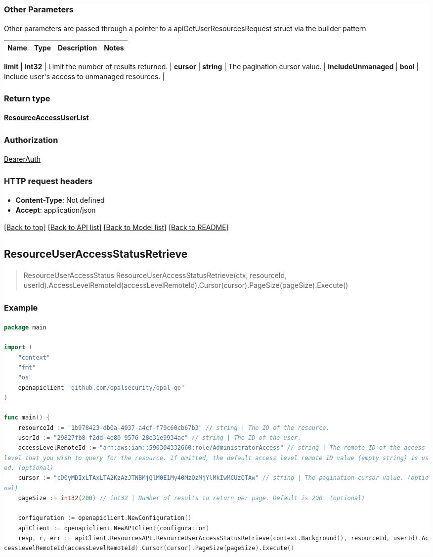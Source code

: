 ### Other Parameters

Other parameters are passed through a pointer to a apiGetUserResourcesRequest struct via the builder pattern


Name | Type | Description  | Notes
------------- | ------------- | ------------- | -------------

 **limit** | **int32** | Limit the number of results returned. | 
 **cursor** | **string** | The pagination cursor value. | 
 **includeUnmanaged** | **bool** | Include user&#39;s access to unmanaged resources. | 

### Return type

[**ResourceAccessUserList**](ResourceAccessUserList.md)

### Authorization

[BearerAuth](../README.md#BearerAuth)

### HTTP request headers

- **Content-Type**: Not defined
- **Accept**: application/json

[[Back to top]](#) [[Back to API list]](../README.md#documentation-for-api-endpoints)
[[Back to Model list]](../README.md#documentation-for-models)
[[Back to README]](../README.md)


## ResourceUserAccessStatusRetrieve

> ResourceUserAccessStatus ResourceUserAccessStatusRetrieve(ctx, resourceId, userId).AccessLevelRemoteId(accessLevelRemoteId).Cursor(cursor).PageSize(pageSize).Execute()





### Example

```go
package main

import (
	"context"
	"fmt"
	"os"
	openapiclient "github.com/opalsecurity/opal-go"
)

func main() {
	resourceId := "1b978423-db0a-4037-a4cf-f79c60cb67b3" // string | The ID of the resource.
	userId := "29827fb8-f2dd-4e80-9576-28e31e9934ac" // string | The ID of the user.
	accessLevelRemoteId := "arn:aws:iam::590304332660:role/AdministratorAccess" // string | The remote ID of the access level that you wish to query for the resource. If omitted, the default access level remote ID value (empty string) is used. (optional)
	cursor := "cD0yMDIxLTAxLTA2KzAzJTNBMjQlM0E1My40MzQzMjYlMkIwMCUzQTAw" // string | The pagination cursor value. (optional)
	pageSize := int32(200) // int32 | Number of results to return per page. Default is 200. (optional)

	configuration := openapiclient.NewConfiguration()
	apiClient := openapiclient.NewAPIClient(configuration)
	resp, r, err := apiClient.ResourcesAPI.ResourceUserAccessStatusRetrieve(context.Background(), resourceId, userId).AccessLevelRemoteId(accessLevelRemoteId).Cursor(cursor).PageSize(pageSize).Execute()
```